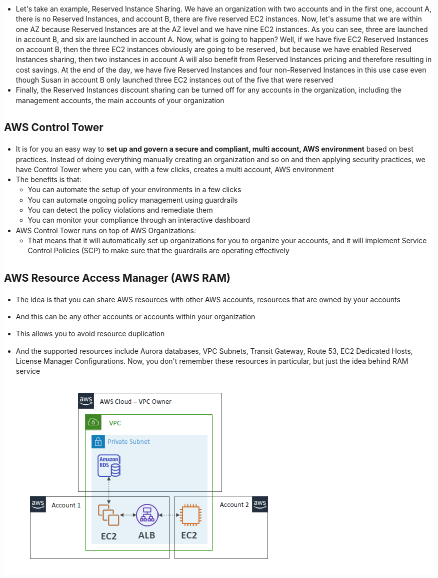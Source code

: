   - Let's take an example, Reserved Instance Sharing. We have an organization with two accounts and in the first one, account A, there is no Reserved Instances, and account B, there are five reserved EC2 instances. Now, let's assume that we are within one AZ because Reserved Instances are at the AZ level and we have nine EC2 instances. As you can see, three are launched in account B, and six are launched in account A. Now, what is going to happen? Well, if we have five EC2 Reserved Instances on account B, then the three EC2 instances obviously are going to be reserved, but because we have enabled Reserved Instances sharing, then two instances in account A will also benefit from Reserved Instances pricing and therefore resulting in cost savings. At the end of the day, we have five Reserved Instances and four non-Reserved Instances in this use case even though Susan in account B only launched three EC2 instances out of the five that were reserved
- Finally, the Reserved Instances discount sharing can be turned off for any accounts in the organization, including the management accounts, the main accounts of your organization

## AWS Control Tower

- It is for you an easy way to **set up and govern a secure and compliant, multi account, AWS environment** based on best practices. Instead of doing everything manually creating an organization and so on and then applying security practices, we have Control Tower where you can, with a few clicks, creates a multi account, AWS environment
- The benefits is that:
  - You can automate the setup of your environments in a few clicks
  - You can automate ongoing policy management using guardrails
  - You can detect the policy violations and remediate them
  - You can monitor your compliance through an interactive dashboard
- AWS Control Tower runs on top of AWS Organizations:
  - That means that it will automatically set up organizations for you to organize your accounts, and it will implement Service Control Policies (SCP) to make sure that the guardrails are operating effectively

## AWS Resource Access Manager (AWS RAM)

- The idea is that you can share AWS resources with other AWS accounts, resources that are owned by your accounts
- And this can be any other accounts or accounts within your organization
- This allows you to avoid resource duplication
- And the supported resources include Aurora databases, VPC Subnets, Transit Gateway, Route 53, EC2 Dedicated Hosts, License Manager Configurations. Now, you don't remember these resources in particular, but just the idea behind RAM service

  ![AWS RESOURCE ACCESS MANAGER](../images/AWS_Resource_Access_Manager.PNG)
